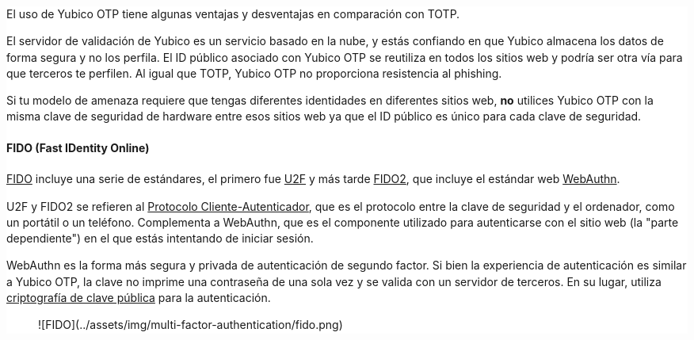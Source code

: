 El uso de Yubico OTP tiene algunas ventajas y desventajas en comparación con TOTP.

El servidor de validación de Yubico es un servicio basado en la nube, y estás confiando en que Yubico almacena los datos de forma segura y no los perfila. El ID público asociado con Yubico OTP se reutiliza en todos los sitios web y podría ser otra vía para que terceros te perfilen. Al igual que TOTP, Yubico OTP no proporciona resistencia al phishing.

Si tu modelo de amenaza requiere que tengas diferentes identidades en diferentes sitios web, **no** utilices Yubico OTP con la misma clave de seguridad de hardware entre esos sitios web ya que el ID público es único para cada clave de seguridad.

#### FIDO (Fast IDentity Online)

[FIDO](https://en.wikipedia.org/wiki/FIDO_Alliance) incluye una serie de estándares, el primero fue [U2F](https://en.wikipedia.org/wiki/Universal_2nd_Factor) y más tarde [FIDO2](https://en.wikipedia.org/wiki/FIDO2_Project), que incluye el estándar web [WebAuthn](https://en.wikipedia.org/wiki/WebAuthn).

U2F y FIDO2 se refieren al [Protocolo Cliente-Autenticador](https://en.wikipedia.org/wiki/Client_to_Authenticator_Protocol), que es el protocolo entre la clave de seguridad y el ordenador, como un portátil o un teléfono. Complementa a WebAuthn, que es el componente utilizado para autenticarse con el sitio web (la "parte dependiente") en el que estás intentando de iniciar sesión.

WebAuthn es la forma más segura y privada de autenticación de segundo factor. Si bien la experiencia de autenticación es similar a Yubico OTP, la clave no imprime una contraseña de una sola vez y se valida con un servidor de terceros. En su lugar, utiliza [criptografía de clave pública](https://es.wikipedia.org/wiki/Criptograf%C3%Ada_asim%C3%A9trica) para la autenticación.

<figure markdown>
  ![FIDO](../assets/img/multi-factor-authentication/fido.png)
</figure>
